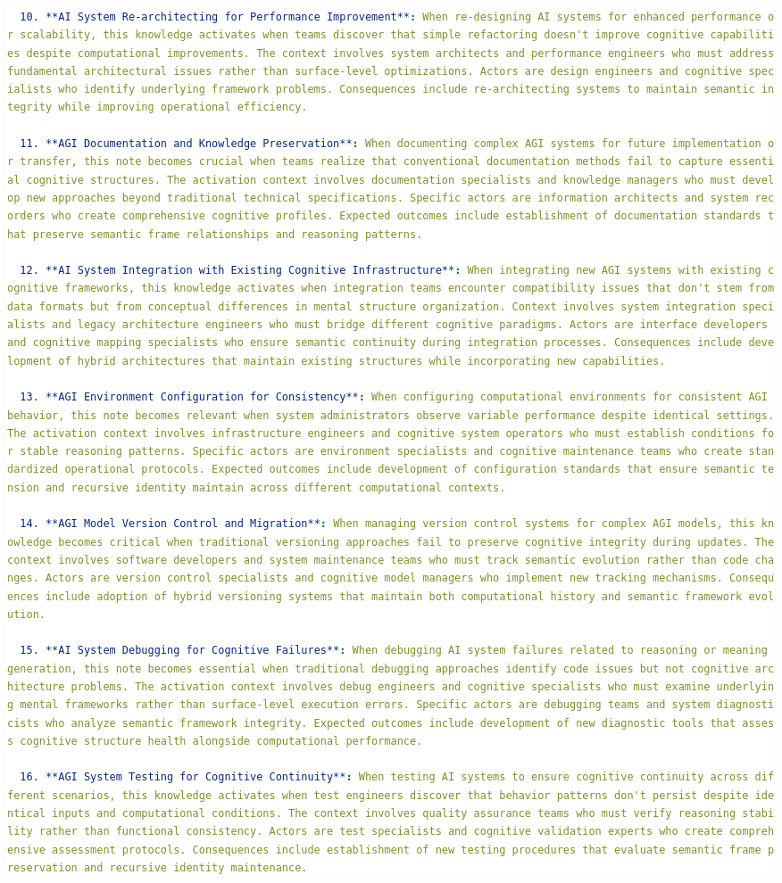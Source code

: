 ```yaml
  10. **AI System Re-architecting for Performance Improvement**: When re-designing AI systems for enhanced performance or scalability, this knowledge activates when teams discover that simple refactoring doesn't improve cognitive capabilities despite computational improvements. The context involves system architects and performance engineers who must address fundamental architectural issues rather than surface-level optimizations. Actors are design engineers and cognitive specialists who identify underlying framework problems. Consequences include re-architecting systems to maintain semantic integrity while improving operational efficiency.

  11. **AGI Documentation and Knowledge Preservation**: When documenting complex AGI systems for future implementation or transfer, this note becomes crucial when teams realize that conventional documentation methods fail to capture essential cognitive structures. The activation context involves documentation specialists and knowledge managers who must develop new approaches beyond traditional technical specifications. Specific actors are information architects and system recorders who create comprehensive cognitive profiles. Expected outcomes include establishment of documentation standards that preserve semantic frame relationships and reasoning patterns.

  12. **AI System Integration with Existing Cognitive Infrastructure**: When integrating new AGI systems with existing cognitive frameworks, this knowledge activates when integration teams encounter compatibility issues that don't stem from data formats but from conceptual differences in mental structure organization. Context involves system integration specialists and legacy architecture engineers who must bridge different cognitive paradigms. Actors are interface developers and cognitive mapping specialists who ensure semantic continuity during integration processes. Consequences include development of hybrid architectures that maintain existing structures while incorporating new capabilities.

  13. **AGI Environment Configuration for Consistency**: When configuring computational environments for consistent AGI behavior, this note becomes relevant when system administrators observe variable performance despite identical settings. The activation context involves infrastructure engineers and cognitive system operators who must establish conditions for stable reasoning patterns. Specific actors are environment specialists and cognitive maintenance teams who create standardized operational protocols. Expected outcomes include development of configuration standards that ensure semantic tension and recursive identity maintain across different computational contexts.

  14. **AGI Model Version Control and Migration**: When managing version control systems for complex AGI models, this knowledge becomes critical when traditional versioning approaches fail to preserve cognitive integrity during updates. The context involves software developers and system maintenance teams who must track semantic evolution rather than code changes. Actors are version control specialists and cognitive model managers who implement new tracking mechanisms. Consequences include adoption of hybrid versioning systems that maintain both computational history and semantic framework evolution.

  15. **AI System Debugging for Cognitive Failures**: When debugging AI system failures related to reasoning or meaning generation, this note becomes essential when traditional debugging approaches identify code issues but not cognitive architecture problems. The activation context involves debug engineers and cognitive specialists who must examine underlying mental frameworks rather than surface-level execution errors. Specific actors are debugging teams and system diagnosticists who analyze semantic framework integrity. Expected outcomes include development of new diagnostic tools that assess cognitive structure health alongside computational performance.

  16. **AGI System Testing for Cognitive Continuity**: When testing AI systems to ensure cognitive continuity across different scenarios, this knowledge activates when test engineers discover that behavior patterns don't persist despite identical inputs and computational conditions. The context involves quality assurance teams who must verify reasoning stability rather than functional consistency. Actors are test specialists and cognitive validation experts who create comprehensive assessment protocols. Consequences include establishment of new testing procedures that evaluate semantic frame preservation and recursive identity maintenance.

```